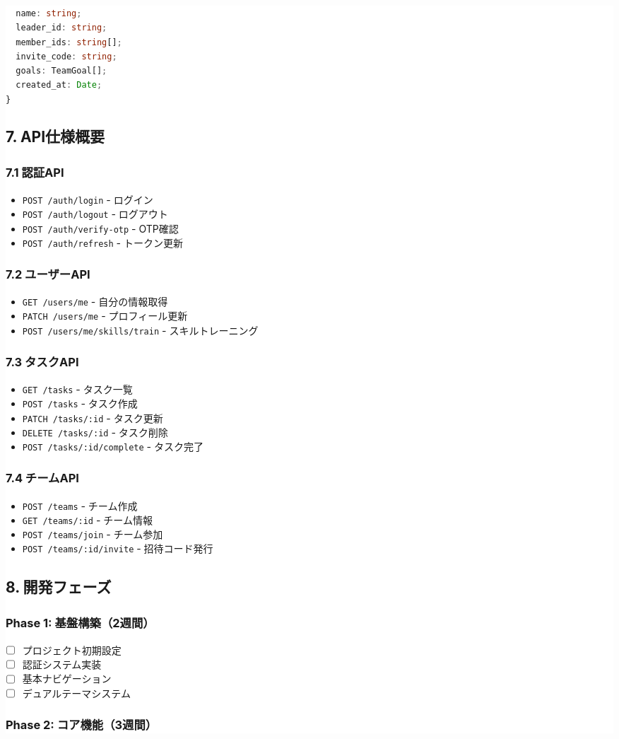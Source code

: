 ```typescript
  name: string;
  leader_id: string;
  member_ids: string[];
  invite_code: string;
  goals: TeamGoal[];
  created_at: Date;
}
```

## 7. API仕様概要

### 7.1 認証API

- `POST /auth/login` - ログイン
- `POST /auth/logout` - ログアウト
- `POST /auth/verify-otp` - OTP確認
- `POST /auth/refresh` - トークン更新

### 7.2 ユーザーAPI

- `GET /users/me` - 自分の情報取得
- `PATCH /users/me` - プロフィール更新
- `POST /users/me/skills/train` - スキルトレーニング

### 7.3 タスクAPI

- `GET /tasks` - タスク一覧
- `POST /tasks` - タスク作成
- `PATCH /tasks/:id` - タスク更新
- `DELETE /tasks/:id` - タスク削除
- `POST /tasks/:id/complete` - タスク完了

### 7.4 チームAPI

- `POST /teams` - チーム作成
- `GET /teams/:id` - チーム情報
- `POST /teams/join` - チーム参加
- `POST /teams/:id/invite` - 招待コード発行

## 8. 開発フェーズ

### Phase 1: 基盤構築（2週間）

- [ ] プロジェクト初期設定
- [ ] 認証システム実装
- [ ] 基本ナビゲーション
- [ ] デュアルテーマシステム

### Phase 2: コア機能（3週間）
